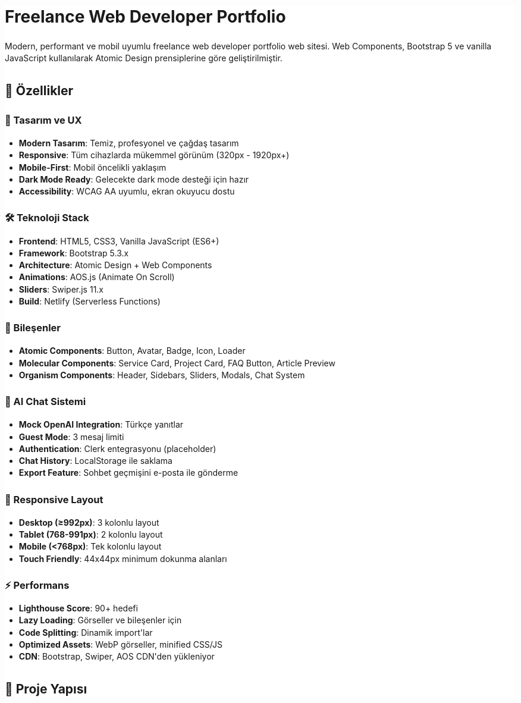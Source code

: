 # Freelance Web Developer Portfolio

Modern, performant ve mobil uyumlu freelance web developer portfolio web sitesi. Web Components, Bootstrap 5 ve vanilla JavaScript kullanılarak Atomic Design prensiplerine göre geliştirilmiştir.

## 🚀 Özellikler

### 🎨 Tasarım ve UX
- **Modern Tasarım**: Temiz, profesyonel ve çağdaş tasarım
- **Responsive**: Tüm cihazlarda mükemmel görünüm (320px - 1920px+)
- **Mobile-First**: Mobil öncelikli yaklaşım
- **Dark Mode Ready**: Gelecekte dark mode desteği için hazır
- **Accessibility**: WCAG AA uyumlu, ekran okuyucu dostu

### 🛠️ Teknoloji Stack
- **Frontend**: HTML5, CSS3, Vanilla JavaScript (ES6+)
- **Framework**: Bootstrap 5.3.x
- **Architecture**: Atomic Design + Web Components
- **Animations**: AOS.js (Animate On Scroll)
- **Sliders**: Swiper.js 11.x
- **Build**: Netlify (Serverless Functions)

### 🧩 Bileşenler
- **Atomic Components**: Button, Avatar, Badge, Icon, Loader
- **Molecular Components**: Service Card, Project Card, FAQ Button, Article Preview
- **Organism Components**: Header, Sidebars, Sliders, Modals, Chat System

### 🤖 AI Chat Sistemi
- **Mock OpenAI Integration**: Türkçe yanıtlar
- **Guest Mode**: 3 mesaj limiti
- **Authentication**: Clerk entegrasyonu (placeholder)
- **Chat History**: LocalStorage ile saklama
- **Export Feature**: Sohbet geçmişini e-posta ile gönderme

### 📱 Responsive Layout
- **Desktop (≥992px)**: 3 kolonlu layout
- **Tablet (768-991px)**: 2 kolonlu layout  
- **Mobile (<768px)**: Tek kolonlu layout
- **Touch Friendly**: 44x44px minimum dokunma alanları

### ⚡ Performans
- **Lighthouse Score**: 90+ hedefi
- **Lazy Loading**: Görseller ve bileşenler için
- **Code Splitting**: Dinamik import'lar
- **Optimized Assets**: WebP görseller, minified CSS/JS
- **CDN**: Bootstrap, Swiper, AOS CDN'den yükleniyor

## 📁 Proje Yapısı
